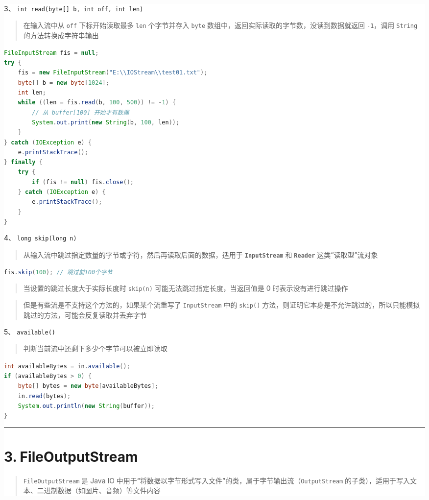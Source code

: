 3、 `int read(byte[] b, int off, int len)`

>在输入流中从 `off` 下标开始读取最多 `len` 个字节并存入 `byte` 数组中，返回实际读取的字节数，没读到数据就返回 `-1`，调用 `String` 的方法转换成字符串输出

```java
FileInputStream fis = null;  
try {  
    fis = new FileInputStream("E:\\IOStream\\test01.txt");  
    byte[] b = new byte[1024];  
    int len;  
    while ((len = fis.read(b, 100, 500)) != -1) {  
        // 从 buffer[100] 开始才有数据  
        System.out.print(new String(b, 100, len));  
    }  
} catch (IOException e) {  
    e.printStackTrace();  
} finally {  
    try {  
        if (fis != null) fis.close();  
    } catch (IOException e) {  
        e.printStackTrace();  
    }  
}
```

4、 `long skip(long n)`

>从输入流中跳过指定数量的字节或字符，然后再读取后面的数据，适用于 **`InputStream`** 和 **`Reader`** 这类“读取型”流对象

```java
fis.skip(100); // 跳过前100个字节
```

>当设置的跳过长度大于实际长度时 `skip(n)` 可能无法跳过指定长度，当返回值是 0 时表示没有进行跳过操作

>但是有些流是不支持这个方法的，如果某个流重写了 `InputStream` 中的 `skip()` 方法，则证明它本身是不允许跳过的，所以只能模拟跳过的方法，可能会反复读取并丢弃字节

5、 `available()`

>判断当前流中还剩下多少个字节可以被立即读取

```java
int availableBytes = in.available();
if (availableBytes > 0) {
    byte[] bytes = new byte[availableBytes];
    in.read(bytes);
    System.out.println(new String(buffer));
}
```

****
# 3. FileOutputStream

>`FileOutputStream` 是 Java IO 中用于“将数据以字节形式写入文件”的类，属于字节输出流（`OutputStream` 的子类），适用于写入文本、二进制数据（如图片、音频）等文件内容
